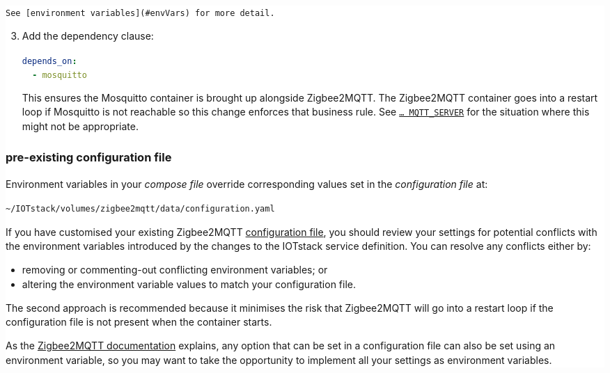 	See [environment variables](#envVars) for more detail.

3. Add the dependency clause:

	```yaml
	depends_on:
	  - mosquitto
	```

	This ensures the Mosquitto container is brought up alongside Zigbee2MQTT. The Zigbee2MQTT container goes into a restart loop if Mosquitto is not reachable so this change enforces that business rule. See [`… MQTT_SERVER`](#mqttServer) for the situation where this might not be appropriate.

### pre-existing configuration file

Environment variables in your *compose file* override corresponding values set in the *configuration file* at:

```
~/IOTstack/volumes/zigbee2mqtt/data/configuration.yaml
```

If you have customised your existing Zigbee2MQTT [configuration file](#confFile), you should review your settings for potential conflicts with the environment variables introduced by the changes to the IOTstack service definition. You can resolve any conflicts either by:

* removing or commenting-out conflicting environment variables; or
* altering the environment variable values to match your configuration file.

The second approach is recommended because it minimises the risk that Zigbee2MQTT will go into a restart loop if the configuration file is not present when the container starts.

As the [Zigbee2MQTT documentation](https://www.zigbee2mqtt.io/guide/configuration/#environment-variables) explains, any option that can be set in a configuration file can also be set using an environment variable, so you may want to take the opportunity to implement all your settings as environment variables.
